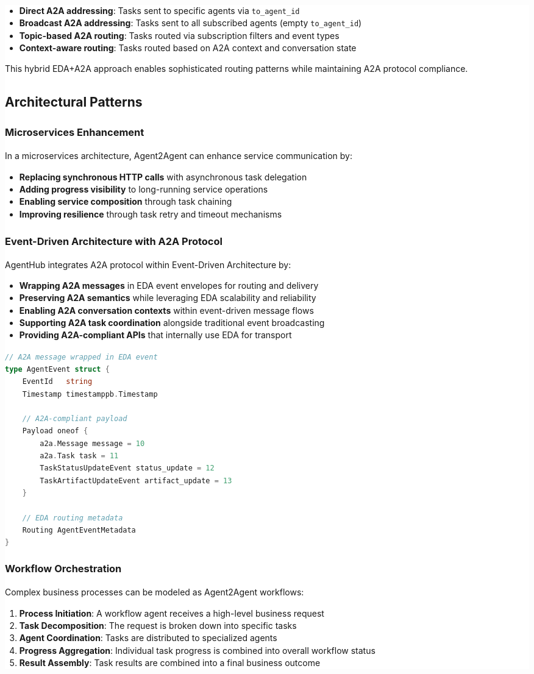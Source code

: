 - **Direct A2A addressing**: Tasks sent to specific agents via `to_agent_id`
- **Broadcast A2A addressing**: Tasks sent to all subscribed agents (empty `to_agent_id`)
- **Topic-based A2A routing**: Tasks routed via subscription filters and event types
- **Context-aware routing**: Tasks routed based on A2A context and conversation state

This hybrid EDA+A2A approach enables sophisticated routing patterns while maintaining A2A protocol compliance.

## Architectural Patterns

### Microservices Enhancement

In a microservices architecture, Agent2Agent can enhance service communication by:

- **Replacing synchronous HTTP calls** with asynchronous task delegation
- **Adding progress visibility** to long-running service operations
- **Enabling service composition** through task chaining
- **Improving resilience** through task retry and timeout mechanisms

### Event-Driven Architecture with A2A Protocol

AgentHub integrates A2A protocol within Event-Driven Architecture by:

- **Wrapping A2A messages** in EDA event envelopes for routing and delivery
- **Preserving A2A semantics** while leveraging EDA scalability and reliability
- **Enabling A2A conversation contexts** within event-driven message flows
- **Supporting A2A task coordination** alongside traditional event broadcasting
- **Providing A2A-compliant APIs** that internally use EDA for transport

```go
// A2A message wrapped in EDA event
type AgentEvent struct {
    EventId   string
    Timestamp timestamppb.Timestamp

    // A2A-compliant payload
    Payload oneof {
        a2a.Message message = 10
        a2a.Task task = 11
        TaskStatusUpdateEvent status_update = 12
        TaskArtifactUpdateEvent artifact_update = 13
    }

    // EDA routing metadata
    Routing AgentEventMetadata
}
```

### Workflow Orchestration

Complex business processes can be modeled as Agent2Agent workflows:

1. **Process Initiation**: A workflow agent receives a high-level business request
2. **Task Decomposition**: The request is broken down into specific tasks
3. **Agent Coordination**: Tasks are distributed to specialized agents
4. **Progress Aggregation**: Individual task progress is combined into overall workflow status
5. **Result Assembly**: Task results are combined into a final business outcome
